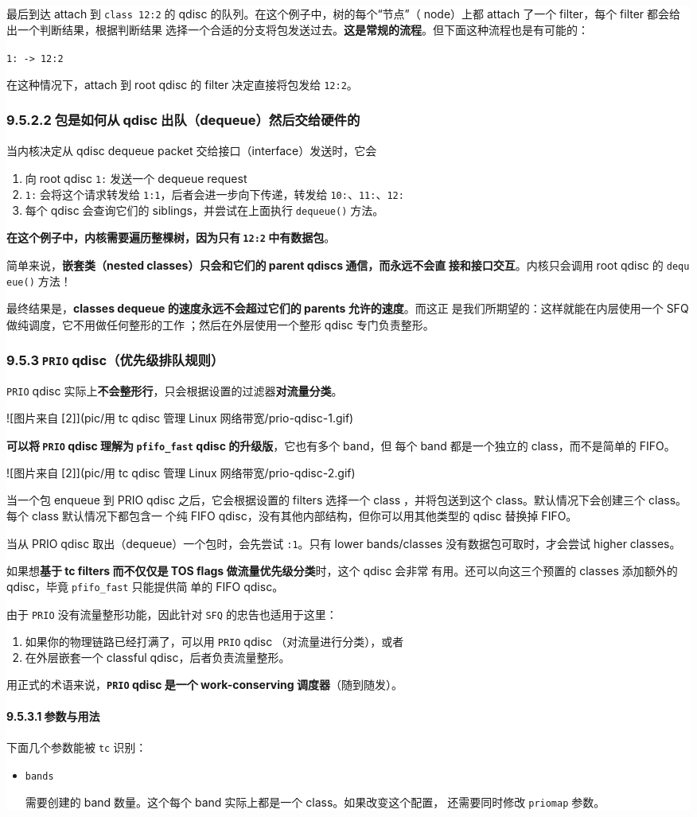 最后到达 attach 到 `class 12:2` 的 qdisc 的队列。在这个例子中，树的每个“节点”（ node）上都 attach 了一个 filter，每个 filter 都会给出一个判断结果，根据判断结果 选择一个合适的分支将包发送过去。**这是常规的流程**。但下面这种流程也是有可能的：

```
1: -> 12:2
```

在这种情况下，attach 到 root qdisc 的 filter 决定直接将包发给 `12:2`。

### 9.5.2.2 包是如何从 qdisc 出队（dequeue）然后交给硬件的

当内核决定从 qdisc dequeue packet 交给接口（interface）发送时，它会

1. 向 root qdisc `1:` 发送一个 dequeue request
2. `1:` 会将这个请求转发给 `1:1`，后者会进一步向下传递，转发给 `10:`、`11:`、`12:`
3. 每个 qdisc 会查询它们的 siblings，并尝试在上面执行 `dequeue()` 方法。

**在这个例子中，内核需要遍历整棵树，因为只有 `12:2` 中有数据包**。

简单来说，**嵌套类（nested classes）只会和它们的 parent qdiscs 通信，而永远不会直 接和接口交互**。内核只会调用 root qdisc 的 `dequeue()` 方法！

最终结果是，**classes dequeue 的速度永远不会超过它们的 parents 允许的速度**。而这正 是我们所期望的：这样就能在内层使用一个 SFQ 做纯调度，它不用做任何整形的工作 ；然后在外层使用一个整形 qdisc 专门负责整形。

### 9.5.3 `PRIO` qdisc（优先级排队规则）

`PRIO` qdisc 实际上**不会整形行**，只会根据设置的过滤器**对流量分类**。

![图片来自 [2]](pic/用 tc qdisc 管理 Linux 网络带宽/prio-qdisc-1.gif)



**可以将 `PRIO` qdisc 理解为 `pfifo_fast` qdisc 的升级版**，它也有多个 band，但 每个 band 都是一个独立的 class，而不是简单的 FIFO。

![图片来自 [2]](pic/用 tc qdisc 管理 Linux 网络带宽/prio-qdisc-2.gif)



当一个包 enqueue 到 PRIO qdisc 之后，它会根据设置的 filters 选择一个 class ，并将包送到这个 class。默认情况下会创建三个 class。每个 class 默认情况下都包含一 个纯 FIFO qdisc，没有其他内部结构，但你可以用其他类型的 qdisc 替换掉 FIFO。

当从 PRIO qdisc 取出（dequeue）一个包时，会先尝试 `:1`。只有 lower bands/classes 没有数据包可取时，才会尝试 higher classes。

如果想**基于 tc filters 而不仅仅是 TOS flags 做流量优先级分类**时，这个 qdisc 会非常 有用。还可以向这三个预置的 classes 添加额外的 qdisc，毕竟 `pfifo_fast` 只能提供简 单的 FIFO qdisc。

由于 `PRIO` 没有流量整形功能，因此针对 `SFQ` 的忠告也适用于这里：

1. 如果你的物理链路已经打满了，可以用 `PRIO` qdisc （对流量进行分类），或者
2. 在外层嵌套一个 classful qdisc，后者负责流量整形。

用正式的术语来说，**`PRIO` qdisc 是一个 work-conserving 调度器**（随到随发）。

#### 9.5.3.1 参数与用法

下面几个参数能被 `tc` 识别：

- `bands`

  需要创建的 band 数量。这个每个 band 实际上都是一个 class。如果改变这个配置， 还需要同时修改 `priomap` 参数。
